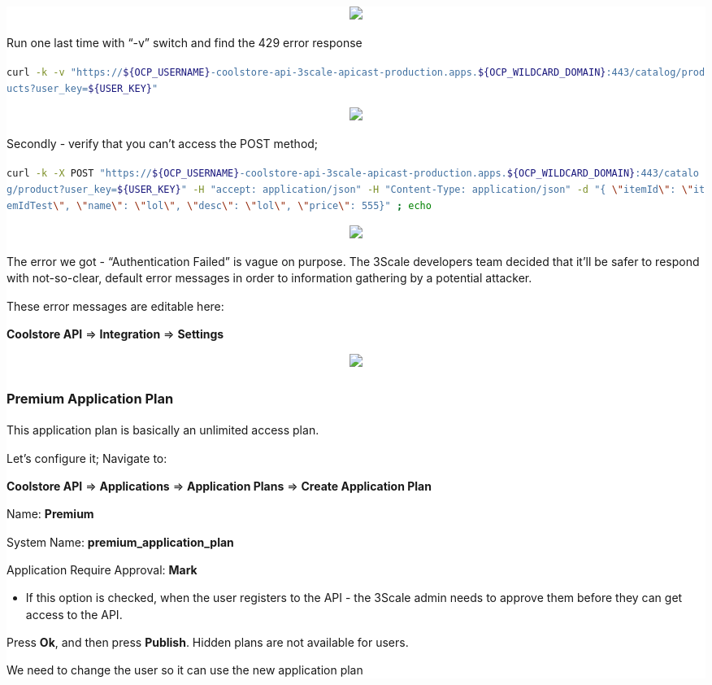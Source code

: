 <p align="center">
  <img src="https://user-images.githubusercontent.com/60185557/114396837-b21c2f00-9ba6-11eb-84d8-3cb29a6ca5e6.png">
</p>

Run one last time with “-v” switch and find the 429 error response
```bash
curl -k -v "https://${OCP_USERNAME}-coolstore-api-3scale-apicast-production.apps.${OCP_WILDCARD_DOMAIN}:443/catalog/products?user_key=${USER_KEY}"
```

<p align="center">
  <img src="https://user-images.githubusercontent.com/60185557/114397161-09ba9a80-9ba7-11eb-9d35-064478c722a0.png">
</p>

Secondly - verify that you can’t access the POST method;
```bash
curl -k -X POST "https://${OCP_USERNAME}-coolstore-api-3scale-apicast-production.apps.${OCP_WILDCARD_DOMAIN}:443/catalog/product?user_key=${USER_KEY}" -H "accept: application/json" -H "Content-Type: application/json" -d "{ \"itemId\": \"itemIdTest\", \"name\": \"lol\", \"desc\": \"lol\", \"price\": 555}" ; echo
```
<p align="center">
  <img src="https://user-images.githubusercontent.com/60185557/114397833-c876ba80-9ba7-11eb-910b-f0e5b8b3fbb9.png">
</p>

The error we got - “Authentication Failed” is vague on purpose. The 3Scale developers team decided that it’ll be safer to respond with not-so-clear, default error messages in order to information gathering by a potential attacker. 

These error messages are editable here:

**Coolstore API** ⇒ **Integration** ⇒ **Settings** 

<p align="center">
  <img src="https://user-images.githubusercontent.com/60185557/114398171-27d4ca80-9ba8-11eb-9e7a-78e05d6ff8d7.png">
</p>

### Premium Application Plan
This application plan is basically an unlimited access plan. 

Let’s configure it; Navigate to:

**Coolstore API** ⇒ **Applications** ⇒ **Application Plans** ⇒ **Create Application Plan**

Name: **Premium**

System Name: **premium_application_plan**

Application Require Approval: **Mark** 
*  If this option is checked, when the user registers to the API - the 3Scale admin needs to approve them before they can get access to the API. 

Press **Ok**, and then press **Publish**. Hidden plans are not available for users. 

We need to change the user so it can use the new application plan
